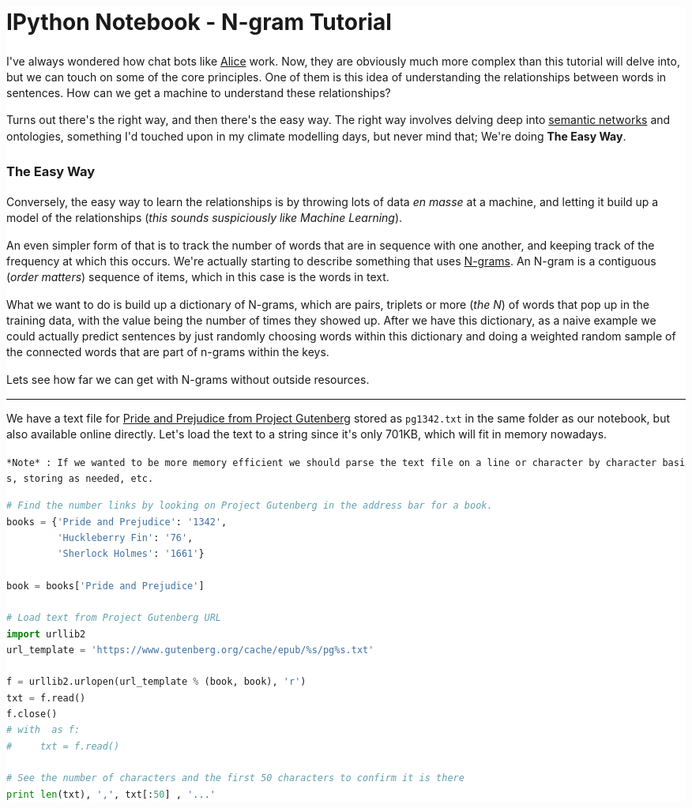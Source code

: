 
# IPython Notebook - N-gram Tutorial

I've always wondered how chat bots like [Alice](http://alice.pandorabots.com/) work. Now, they are obviously much more complex than this tutorial will delve into, but we can touch on some of the core principles. One of them is this idea of understanding the relationships between words in sentences. How can we get a machine to understand these relationships?

Turns out there's the right way, and then there's the easy way. The right way involves delving deep into [semantic networks](https://en.wikipedia.org/wiki/Semantic_network) and ontologies, something I'd touched upon in my climate modelling days, but never mind that; We're doing **The Easy Way**.

### The Easy Way

Conversely, the easy way to learn the relationships is by throwing lots of data *en masse* at a machine, and letting it build up a model of the relationships (*this sounds suspiciously like Machine Learning*). 

An even simpler form of that is to track the number of words that are in sequence with one another, and keeping track of the frequency at which this occurs. We're actually starting to describe something that uses [N-grams](https://en.wikipedia.org/wiki/N-gram). An N-gram is a contiguous (*order matters*) sequence of items, which in this case is the words in text.

What we want to do is build up a dictionary of N-grams, which are pairs, triplets or more (*the N*) of words that pop up in the training data, with the value being the number of times they showed up. After we have this dictionary, as a naive example we could actually predict sentences by just randomly choosing words within this dictionary and doing a weighted random sample of the connected words that are part of n-grams within the keys.

Lets see how far we can get with N-grams without outside resources.

---

We have a text file for [Pride and Prejudice from Project Gutenberg](https://www.gutenberg.org/ebooks/1342) stored as `pg1342.txt` in the same folder as our notebook, but also available online directly. Let's load the text to a string since it's only 701KB, which will fit in memory nowadays. 

    *Note* : If we wanted to be more memory efficient we should parse the text file on a line or character by character basis, storing as needed, etc.


```python
# Find the number links by looking on Project Gutenberg in the address bar for a book.
books = {'Pride and Prejudice': '1342',
         'Huckleberry Fin': '76',
         'Sherlock Holmes': '1661'}

book = books['Pride and Prejudice']

# Load text from Project Gutenberg URL
import urllib2
url_template = 'https://www.gutenberg.org/cache/epub/%s/pg%s.txt'

f = urllib2.urlopen(url_template % (book, book), 'r')
txt = f.read()
f.close()
# with  as f:
#     txt = f.read()

# See the number of characters and the first 50 characters to confirm it is there    
print len(txt), ',', txt[:50] , '...'
```
